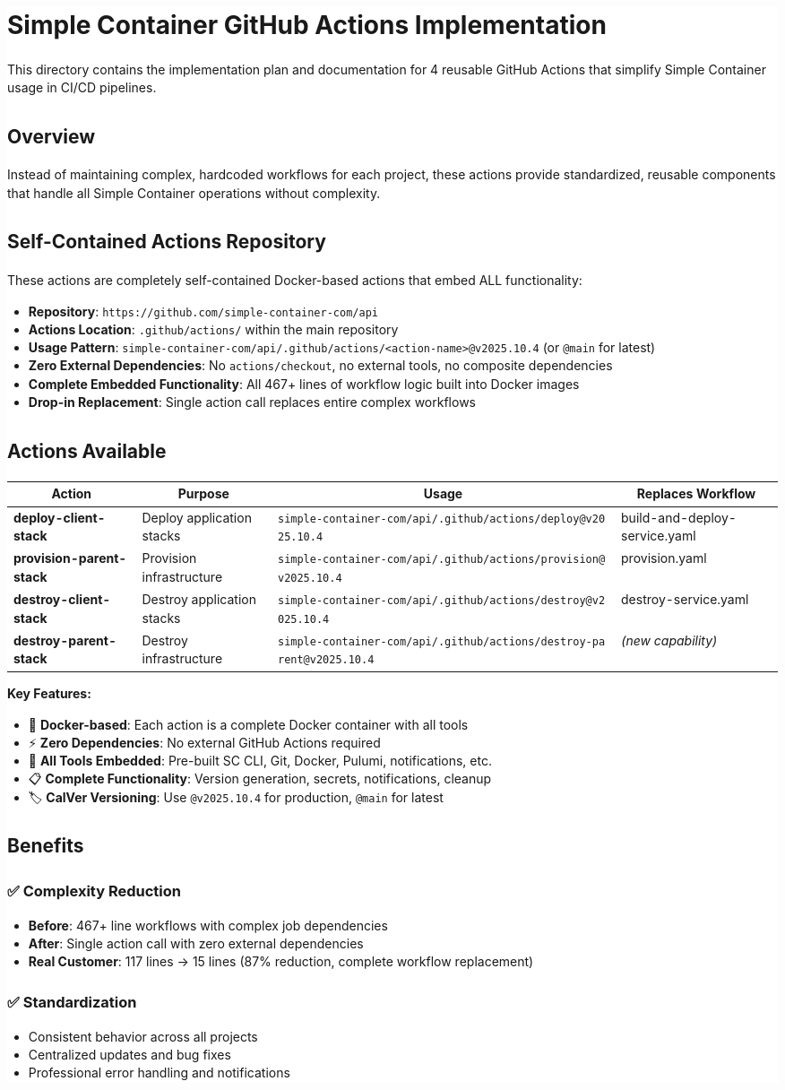# Simple Container GitHub Actions Implementation

This directory contains the implementation plan and documentation for 4 reusable GitHub Actions that simplify Simple Container usage in CI/CD pipelines.

## Overview

Instead of maintaining complex, hardcoded workflows for each project, these actions provide standardized, reusable components that handle all Simple Container operations without complexity.

## Self-Contained Actions Repository

These actions are completely self-contained Docker-based actions that embed ALL functionality:
- **Repository**: `https://github.com/simple-container-com/api`
- **Actions Location**: `.github/actions/` within the main repository
- **Usage Pattern**: `simple-container-com/api/.github/actions/<action-name>@v2025.10.4` (or `@main` for latest)
- **Zero External Dependencies**: No `actions/checkout`, no external tools, no composite dependencies
- **Complete Embedded Functionality**: All 467+ lines of workflow logic built into Docker images
- **Drop-in Replacement**: Single action call replaces entire complex workflows

## Actions Available

| Action                     | Purpose                    | Usage                                                                | Replaces Workflow             |
|----------------------------|----------------------------|----------------------------------------------------------------------|-------------------------------|
| **deploy-client-stack**    | Deploy application stacks  | `simple-container-com/api/.github/actions/deploy@v2025.10.4`         | build-and-deploy-service.yaml |
| **provision-parent-stack** | Provision infrastructure   | `simple-container-com/api/.github/actions/provision@v2025.10.4`      | provision.yaml                |
| **destroy-client-stack**   | Destroy application stacks | `simple-container-com/api/.github/actions/destroy@v2025.10.4`        | destroy-service.yaml          |
| **destroy-parent-stack**   | Destroy infrastructure     | `simple-container-com/api/.github/actions/destroy-parent@v2025.10.4` | *(new capability)*            |

**Key Features:**
- 🐳 **Docker-based**: Each action is a complete Docker container with all tools
- ⚡ **Zero Dependencies**: No external GitHub Actions required  
- 🔧 **All Tools Embedded**: Pre-built SC CLI, Git, Docker, Pulumi, notifications, etc.
- 📋 **Complete Functionality**: Version generation, secrets, notifications, cleanup
- 🏷️ **CalVer Versioning**: Use `@v2025.10.4` for production, `@main` for latest

## Benefits

### ✅ **Complexity Reduction**
- **Before**: 467+ line workflows with complex job dependencies
- **After**: Single action call with zero external dependencies  
- **Real Customer**: 117 lines → 15 lines (87% reduction, complete workflow replacement)

### ✅ **Standardization**
- Consistent behavior across all projects
- Centralized updates and bug fixes
- Professional error handling and notifications
